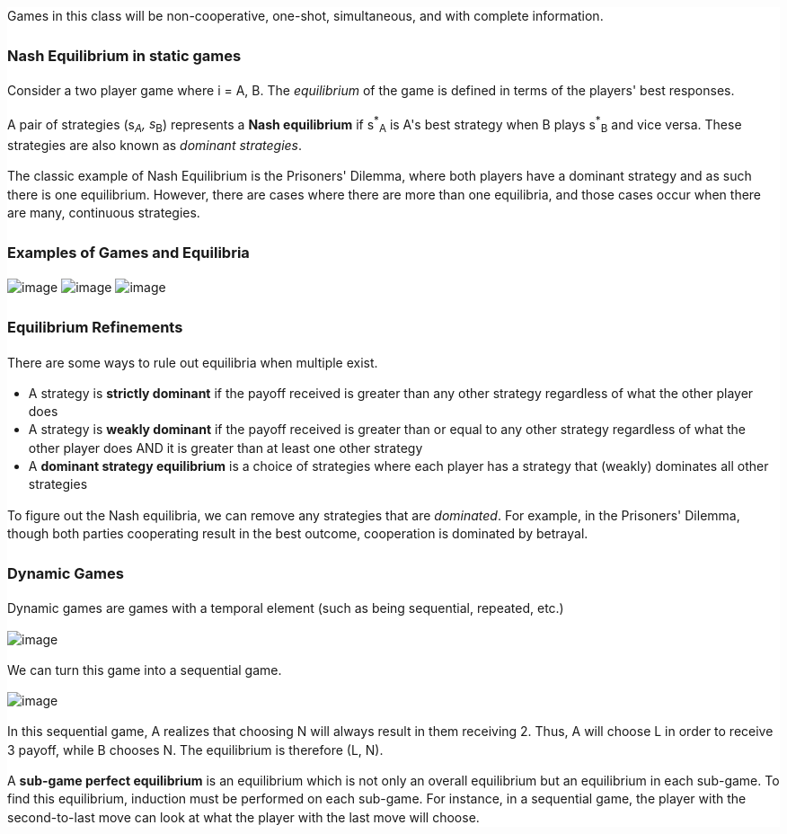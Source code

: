 
Games in this class will be non-cooperative, one-shot, simultaneous, and with complete information.

### Nash Equilibrium in static games

Consider a two player game where i = A, B. The *equilibrium* of the game is defined in terms of the players' best responses.

A pair of strategies (s<sup>*</sup><sub>A</sub>, s<sup>*</sup><sub>B</sub>) represents a **Nash equilibrium** if s<sup>\*</sup><sub>A</sub> is A's best strategy when B plays s<sup>\*</sup><sub>B</sub> and vice versa. These strategies are also known as *dominant strategies*.

The classic example of Nash Equilibrium is the Prisoners' Dilemma, where both players have a dominant strategy and as such there is one equilibrium. However, there are cases where there are more than one equilibria, and those cases occur when there are many, continuous strategies.

### Examples of Games and Equilibria

<img width="648" alt="image" src="https://github.com/tonyhieu/college-notes/assets/54915685/115d947f-8109-45f9-9f57-32d83d1cfcaf">

<img width="543" alt="image" src="https://github.com/tonyhieu/college-notes/assets/54915685/1b3b237c-a3c8-4d80-95c3-daddcb6a5131">

<img width="536" alt="image" src="https://github.com/tonyhieu/college-notes/assets/54915685/e8b33090-301c-4150-8862-7a13429e9b15">

### Equilibrium Refinements

There are some ways to rule out equilibria when multiple exist.
- A strategy is **strictly dominant** if the payoff received is greater than any other strategy regardless of what the other player does
- A strategy is **weakly dominant** if the payoff received is greater than or equal to any other strategy regardless of what the other player does AND it is greater than at least one other strategy
- A **dominant strategy equilibrium** is a choice of strategies where each player has a strategy that (weakly) dominates all other strategies

To figure out the Nash equilibria, we can remove any strategies that are *dominated*. For example, in the Prisoners' Dilemma, though both parties cooperating result in the best outcome, cooperation is dominated by betrayal.

### Dynamic Games

Dynamic games are games with a temporal element (such as being sequential, repeated, etc.)

<img width="473" alt="image" src="https://github.com/tonyhieu/college-notes/assets/54915685/49e7bf72-17d4-4add-b83a-9de152605e9e">


We can turn this game into a sequential game.

<img width="533" alt="image" src="https://github.com/tonyhieu/college-notes/assets/54915685/557bc3b3-f589-453e-803a-f010a33381e3">


In this sequential game, A realizes that choosing N will always result in them receiving 2. Thus, A will choose L in order to receive 3 payoff, while B chooses N. The equilibrium is therefore (L, N).

A **sub-game perfect equilibrium** is an equilibrium which is not only an overall equilibrium but an equilibrium in each sub-game. To find this equilibrium, induction must be performed on each sub-game. For instance, in a sequential game, the player with the second-to-last move can look at what the player with the last move will choose.
